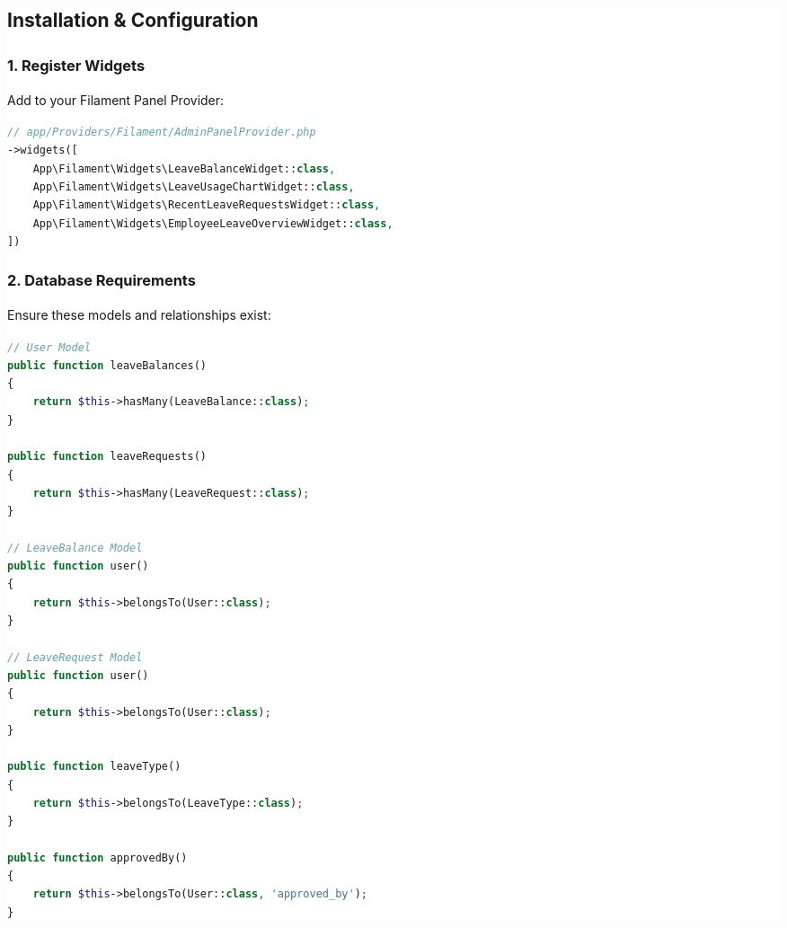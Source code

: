 
## Installation & Configuration

### 1. Register Widgets

Add to your Filament Panel Provider:

```php
// app/Providers/Filament/AdminPanelProvider.php
->widgets([
    App\Filament\Widgets\LeaveBalanceWidget::class,
    App\Filament\Widgets\LeaveUsageChartWidget::class,
    App\Filament\Widgets\RecentLeaveRequestsWidget::class,
    App\Filament\Widgets\EmployeeLeaveOverviewWidget::class,
])
```

### 2. Database Requirements

Ensure these models and relationships exist:

```php
// User Model
public function leaveBalances()
{
    return $this->hasMany(LeaveBalance::class);
}

public function leaveRequests()
{
    return $this->hasMany(LeaveRequest::class);
}

// LeaveBalance Model
public function user()
{
    return $this->belongsTo(User::class);
}

// LeaveRequest Model
public function user()
{
    return $this->belongsTo(User::class);
}

public function leaveType()
{
    return $this->belongsTo(LeaveType::class);
}

public function approvedBy()
{
    return $this->belongsTo(User::class, 'approved_by');
}
```
